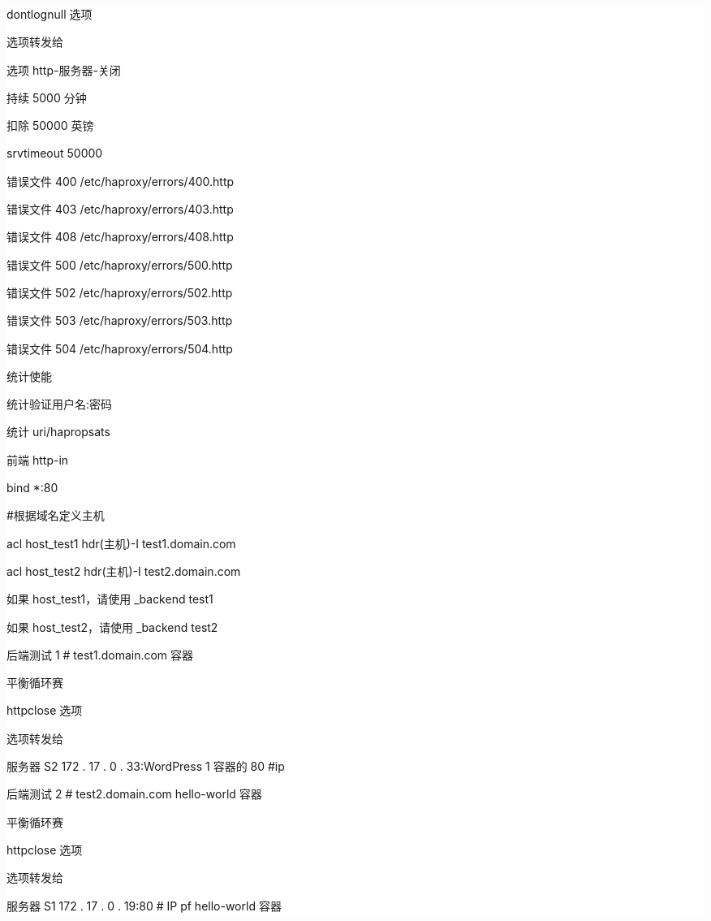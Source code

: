dontlognull 选项

选项转发给

选项 http-服务器-关闭

持续 5000 分钟

扣除 50000 英镑

srvtimeout 50000

错误文件 400 /etc/haproxy/errors/400.http

错误文件 403 /etc/haproxy/errors/403.http

错误文件 408 /etc/haproxy/errors/408.http

错误文件 500 /etc/haproxy/errors/500.http

错误文件 502 /etc/haproxy/errors/502.http

错误文件 503 /etc/haproxy/errors/503.http

错误文件 504 /etc/haproxy/errors/504.http

统计使能

统计验证用户名:密码

统计 uri/hapropsats

前端 http-in

bind *:80

#根据域名定义主机

acl host_test1 hdr(主机)-I test1.domain.com

acl host_test2 hdr(主机)-I test2.domain.com

如果 host_test1，请使用 _backend test1

如果 host_test2，请使用 _backend test2

后端测试 1 # test1.domain.com 容器

平衡循环赛

httpclose 选项

选项转发给

服务器 S2 172 . 17 . 0 . 33:WordPress 1 容器的 80 #ip

后端测试 2 # test2.domain.com hello-world 容器

平衡循环赛

httpclose 选项

选项转发给

服务器 S1 172 . 17 . 0 . 19:80 # IP pf hello-world 容器
